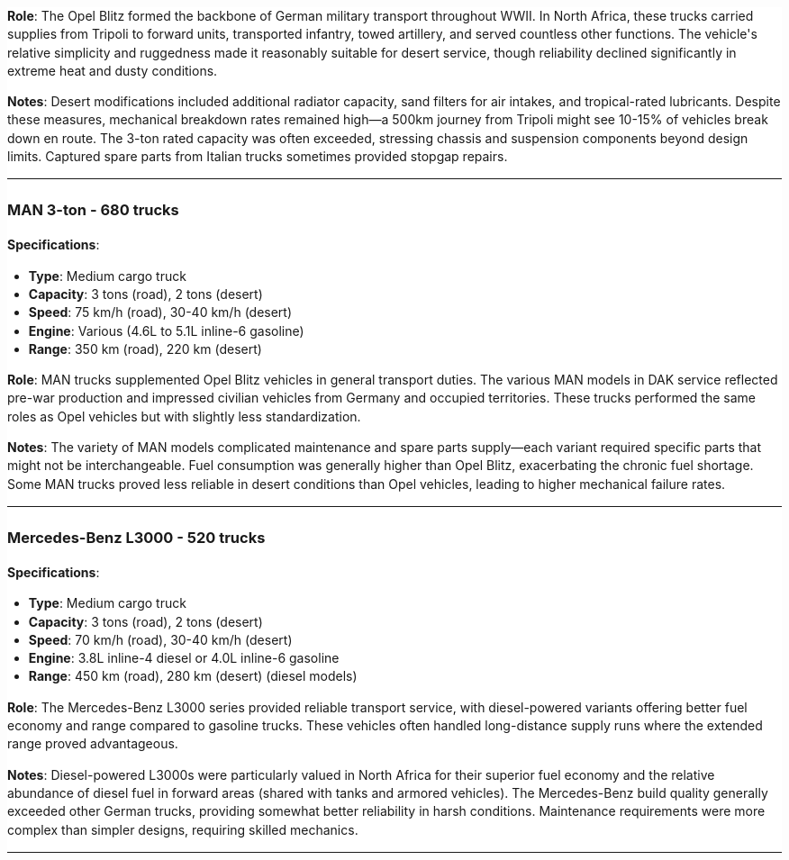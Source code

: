 **Role**: The Opel Blitz formed the backbone of German military transport throughout WWII. In North Africa, these trucks carried supplies from Tripoli to forward units, transported infantry, towed artillery, and served countless other functions. The vehicle's relative simplicity and ruggedness made it reasonably suitable for desert service, though reliability declined significantly in extreme heat and dusty conditions.

**Notes**: Desert modifications included additional radiator capacity, sand filters for air intakes, and tropical-rated lubricants. Despite these measures, mechanical breakdown rates remained high—a 500km journey from Tripoli might see 10-15% of vehicles break down en route. The 3-ton rated capacity was often exceeded, stressing chassis and suspension components beyond design limits. Captured spare parts from Italian trucks sometimes provided stopgap repairs.

---

### MAN 3-ton - 680 trucks

**Specifications**:
- **Type**: Medium cargo truck
- **Capacity**: 3 tons (road), 2 tons (desert)
- **Speed**: 75 km/h (road), 30-40 km/h (desert)
- **Engine**: Various (4.6L to 5.1L inline-6 gasoline)
- **Range**: 350 km (road), 220 km (desert)

**Role**: MAN trucks supplemented Opel Blitz vehicles in general transport duties. The various MAN models in DAK service reflected pre-war production and impressed civilian vehicles from Germany and occupied territories. These trucks performed the same roles as Opel vehicles but with slightly less standardization.

**Notes**: The variety of MAN models complicated maintenance and spare parts supply—each variant required specific parts that might not be interchangeable. Fuel consumption was generally higher than Opel Blitz, exacerbating the chronic fuel shortage. Some MAN trucks proved less reliable in desert conditions than Opel vehicles, leading to higher mechanical failure rates.

---

### Mercedes-Benz L3000 - 520 trucks

**Specifications**:
- **Type**: Medium cargo truck
- **Capacity**: 3 tons (road), 2 tons (desert)
- **Speed**: 70 km/h (road), 30-40 km/h (desert)
- **Engine**: 3.8L inline-4 diesel or 4.0L inline-6 gasoline
- **Range**: 450 km (road), 280 km (desert) (diesel models)

**Role**: The Mercedes-Benz L3000 series provided reliable transport service, with diesel-powered variants offering better fuel economy and range compared to gasoline trucks. These vehicles often handled long-distance supply runs where the extended range proved advantageous.

**Notes**: Diesel-powered L3000s were particularly valued in North Africa for their superior fuel economy and the relative abundance of diesel fuel in forward areas (shared with tanks and armored vehicles). The Mercedes-Benz build quality generally exceeded other German trucks, providing somewhat better reliability in harsh conditions. Maintenance requirements were more complex than simpler designs, requiring skilled mechanics.

---

